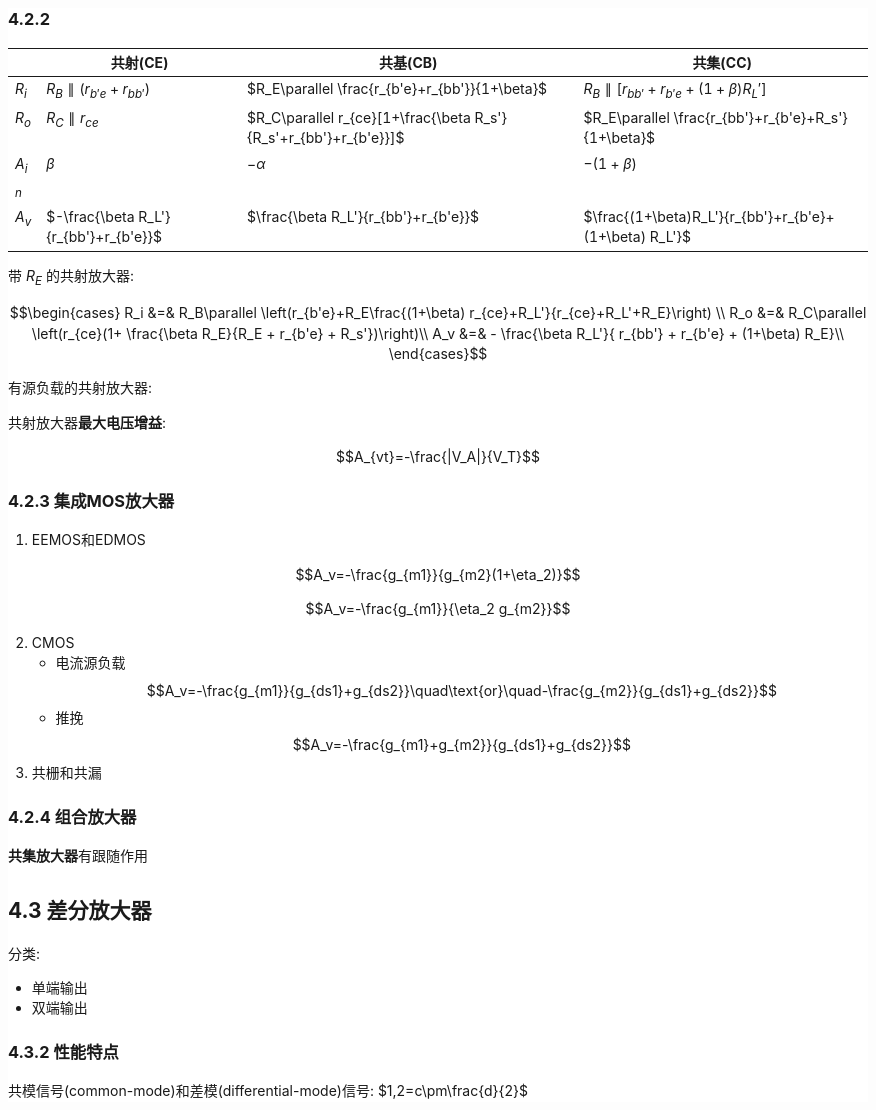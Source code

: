 
### 4.2.2

|          | 共射(CE)                              | 共基(CB)                                                         | 共集(CC)                                               |
| -------- | ------------------------------------- | ---------------------------------------------------------------- | ------------------------------------------------------ |
| $R_i$    | $R_B\parallel (r_{b'e}+r_{bb'})$      | $R_E\parallel \frac{r_{b'e}+r_{bb'}}{1+\beta}$                   | $R_B\parallel [r_{bb'}+r_{b'e}+(1+\beta)R_L']$         |
| $R_o$    | $R_C\parallel r_{ce}$                 | $R_C\parallel r_{ce}[1+\frac{\beta R_s'}{R_s'+r_{bb'}+r_{b'e}}]$ | $R_E\parallel \frac{r_{bb'}+r_{b'e}+R_s'}{1+\beta}$    |
| $A_{in}$ | $\beta$                               | $-\alpha$                                                        | $-(1+\beta)$                                           |
| $A_v$    | $-\frac{\beta R_L'}{r_{bb'}+r_{b'e}}$ | $\frac{\beta R_L'}{r_{bb'}+r_{b'e}}$                             | $\frac{(1+\beta)R_L'}{r_{bb'}+r_{b'e}+(1+\beta) R_L'}$ |

带 $R_E$ 的共射放大器:

$$\begin{cases}
    R_i &=& R_B\parallel \left(r_{b'e}+R_E\frac{(1+\beta) r_{ce}+R_L'}{r_{ce}+R_L'+R_E}\right) \\
    R_o &=& R_C\parallel \left(r_{ce}(1+ \frac{\beta R_E}{R_E + r_{b'e} + R_s'})\right)\\
    A_v &=& - \frac{\beta R_L'}{ r_{bb'} + r_{b'e} + (1+\beta) R_E}\\
\end{cases}$$

有源负载的共射放大器:

共射放大器**最大电压增益**:

$$A_{vt}=-\frac{|V_A|}{V_T}$$


### 4.2.3 集成MOS放大器

1. EEMOS和EDMOS
   
$$A_v=-\frac{g_{m1}}{g_{m2}(1+\eta_2)}$$

$$A_v=-\frac{g_{m1}}{\eta_2 g_{m2}}$$

2. CMOS
    - 电流源负载
    $$A_v=-\frac{g_{m1}}{g_{ds1}+g_{ds2}}\quad\text{or}\quad-\frac{g_{m2}}{g_{ds1}+g_{ds2}}$$
    - 推挽
    $$A_v=-\frac{g_{m1}+g_{m2}}{g_{ds1}+g_{ds2}}$$
3. 共栅和共漏

### 4.2.4 组合放大器
**共集放大器**有跟随作用

## 4.3 差分放大器

分类:
- 单端输出
- 双端输出

### 4.3.2 性能特点

共模信号(common-mode)和差模(differential-mode)信号: $1,2=c\pm\frac{d}{2}$
